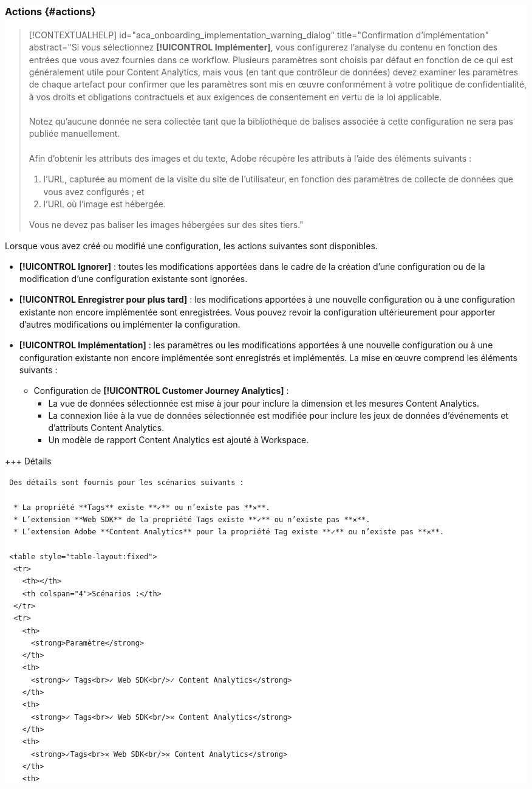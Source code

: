 ### Actions {#actions}



>[!CONTEXTUALHELP]
>id="aca_onboarding_implementation_warning_dialog"
>title="Confirmation d’implémentation"
>abstract="Si vous sélectionnez **[!UICONTROL Implémenter]**, vous configurerez l’analyse du contenu en fonction des entrées que vous avez fournies dans ce workflow. Plusieurs paramètres sont choisis par défaut en fonction de ce qui est généralement utile pour Content Analytics, mais vous (en tant que contrôleur de données) devez examiner les paramètres de chaque artefact pour confirmer que les paramètres sont mis en œuvre conformément à votre politique de confidentialité, à vos droits et obligations contractuels et aux exigences de consentement en vertu de la loi applicable.<br/><br/>Notez qu’aucune donnée ne sera collectée tant que la bibliothèque de balises associée à cette configuration ne sera pas publiée manuellement.<br/><br/>Afin d’obtenir les attributs des images et du texte, Adobe récupère les attributs à l’aide des éléments suivants :<ol><li>l’URL, capturée au moment de la visite du site de l’utilisateur, en fonction des paramètres de collecte de données que vous avez configurés ; et</li><li>l’URL où l’image est hébergée.</li></ol>Vous ne devez pas baliser les images hébergées sur des sites tiers."



Lorsque vous avez créé ou modifié une configuration, les actions suivantes sont disponibles.

* **[!UICONTROL Ignorer]** : toutes les modifications apportées dans le cadre de la création d’une configuration ou de la modification d’une configuration existante sont ignorées.
* **[!UICONTROL Enregistrer pour plus tard]** : les modifications apportées à une nouvelle configuration ou à une configuration existante non encore implémentée sont enregistrées. Vous pouvez revoir la configuration ultérieurement pour apporter d’autres modifications ou implémenter la configuration.
* **[!UICONTROL Implémentation]** : les paramètres ou les modifications apportées à une nouvelle configuration ou à une configuration existante non encore implémentée sont enregistrés et implémentés. La mise en œuvre comprend les éléments suivants :

   * Configuration de **[!UICONTROL Customer Journey Analytics]** :
      * La vue de données sélectionnée est mise à jour pour inclure la dimension et les mesures Content Analytics.
      * La connexion liée à la vue de données sélectionnée est modifiée pour inclure les jeux de données d’événements et d’attributs Content Analytics.
      * Un modèle de rapport Content Analytics est ajouté à Workspace.

+++ Détails

     Des détails sont fournis pour les scénarios suivants :

      * La propriété **Tags** existe **✓** ou n’existe pas **✕**.
      * L’extension **Web SDK** de la propriété Tags existe **✓** ou n’existe pas **✕**.
      * L’extension Adobe **Content Analytics** pour la propriété Tag existe **✓** ou n’existe pas **✕**.

     <table style="table-layout:fixed">
      <tr>
        <th></th>
        <th colspan="4">Scénarios :</th>
      </tr>
      <tr>
        <th>
          <strong>Paramètre</strong>
        </th>
        <th>
          <strong>✓ Tags<br>✓ Web SDK<br/>✓ Content Analytics</strong>
        </th>
        <th>
          <strong>✓ Tags<br>✓ Web SDK<br/>✕ Content Analytics</strong>
        </th>
        <th>
          <strong>✓Tags<br>✕ Web SDK<br/>✕ Content Analytics</strong>
        </th>
        <th>